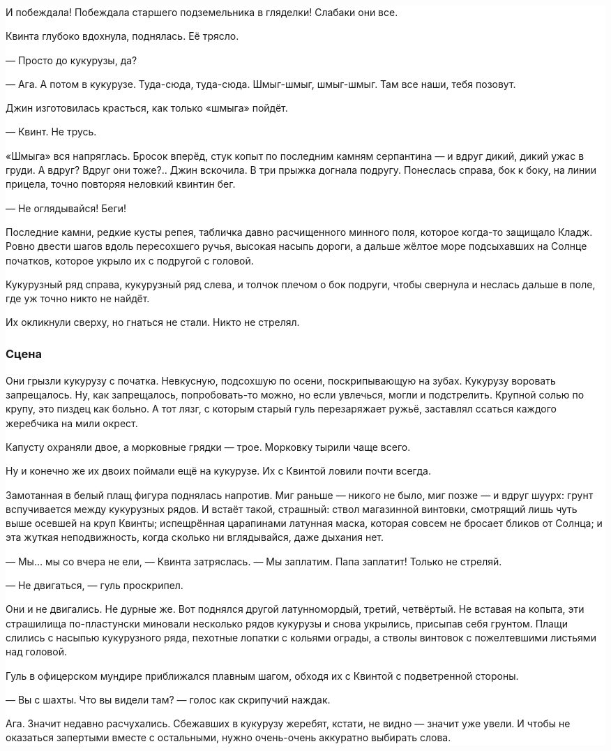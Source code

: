 И побеждала! Побеждала старшего подземельника в гляделки! Слабаки они все.

Квинта глубоко вдохнула, поднялась. Её трясло.

— Просто до кукурузы, да?

— Ага. А потом в кукурузе. Туда-сюда, туда-сюда. Шмыг-шмыг, шмыг-шмыг. Там все наши, тебя позовут.

Джин изготовилась красться, как только «шмыга» пойдёт.

— Квинт. Не трусь.

«Шмыга» вся напряглась. Бросок вперёд, стук копыт по последним камням серпантина — и вдруг дикий, дикий ужас в груди. А вдруг? Вдруг они тоже?.. Джин вскочила. В три прыжка догнала подругу. Понеслась справа, бок к боку, на линии прицела, точно повторяя неловкий квинтин бег. 

— Не оглядывайся! Беги!

Последние камни, редкие кусты репея, табличка давно расчищенного минного поля, которое когда-то защищало Кладж. Ровно двести шагов вдоль пересохшего ручья, высокая насыпь дороги, а дальше жёлтое море подсыхавших на Солнце початков, которое укрыло их с подругой с головой.

Кукурузный ряд справа, кукурузный ряд слева, и толчок плечом о бок подруги, чтобы свернула и неслась дальше в поле, где уж точно никто не найдёт.

Их окликнули сверху, но гнаться не стали. Никто не стрелял.

### Сцена

Они грызли кукурузу с початка. Невкусную, подсохшую по осени, поскрипывающую на зубах. Кукурузу воровать запрещалось. Ну, как запрещалось, попробовать-то можно, но если увлечься, могли и подстрелить. Крупной солью по крупу, это пиздец как больно. А тот лязг, с которым старый гуль перезаряжает ружьё, заставлял ссаться каждого жеребчика на мили окрест.

Капусту охраняли двое, а морковные грядки — трое. Морковку тырили чаще всего.

Ну и конечно же их двоих поймали ещё на кукурузе. Их с Квинтой ловили почти всегда.

Замотанная в белый плащ фигура поднялась напротив. Миг раньше — никого не было, миг позже — и вдруг шуурх: грунт вспучивается между кукурузных рядов. И встаёт такой, страшный: ствол магазинной винтовки, смотрящий лишь чуть выше осевшей на круп Квинты; испещрённая царапинами латунная маска, которая совсем не бросает бликов от Солнца; и эта жуткая неподвижность, когда сколько ни вглядывайся, даже дыхания нет.

— Мы… мы со вчера не ели, — Квинта затряслась. — Мы заплатим. Папа заплатит! Только не стреляй.

— Не двигаться, — гуль проскрипел.

Они и не двигались. Не дурные же. Вот поднялся другой латунномордый, третий, четвёртый. Не вставая на копыта, эти страшилища по-пластунски миновали несколько рядов кукурузы и снова укрылись, присыпав себя грунтом. Плащи слились с насыпью кукурузного ряда, пехотные лопатки с кольями ограды, а стволы винтовок с пожелтевшими листьями над головой.

Гуль в офицерском мундире приближался плавным шагом, обходя их с Квинтой с подветренной стороны.

— Вы с шахты. Что вы видели там? — голос как скрипучий наждак.

Ага. Значит недавно расчухались. Сбежавших в кукурузу жеребят, кстати, не видно — значит уже увели. И чтобы не оказаться запертыми вместе с остальными, нужно очень-очень аккуратно выбирать слова.
